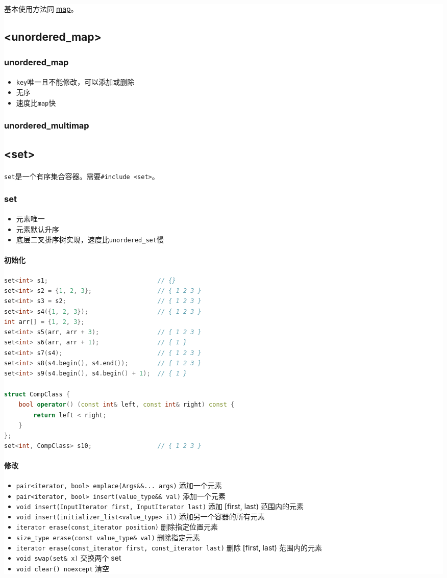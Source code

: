 基本使用方法同 [map](#map-1)。

## \<unordered_map>

### unordered_map

- `key`唯一且不能修改，可以添加或删除
- 无序
- 速度比`map`快

### unordered_multimap

## \<set>

`set`是一个有序集合容器。需要`#include <set>`。

### set

- 元素唯一
- 元素默认升序
- 底层二叉排序树实现，速度比`unordered_set`慢

#### 初始化

```cpp
set<int> s1;                              // {}
set<int> s2 = {1, 2, 3};                  // { 1 2 3 }
set<int> s3 = s2;                         // { 1 2 3 }
set<int> s4({1, 2, 3});                   // { 1 2 3 }
int arr[] = {1, 2, 3};
set<int> s5(arr, arr + 3);                // { 1 2 3 }
set<int> s6(arr, arr + 1);                // { 1 }
set<int> s7(s4);                          // { 1 2 3 }
set<int> s8(s4.begin(), s4.end());        // { 1 2 3 }
set<int> s9(s4.begin(), s4.begin() + 1);  // { 1 }

struct CompClass {
    bool operator() (const int& left, const int& right) const {
        return left < right;
    }
};
set<int, CompClass> s10;                  // { 1 2 3 }
```

#### 修改

- `pair<iterator, bool> emplace(Args&&... args)` 添加一个元素
- `pair<iterator, bool> insert(value_type&& val)` 添加一个元素
- `void insert(InputIterator first, InputIterator last)` 添加 [first, last) 范围内的元素
- `void insert(initializer_list<value_type> il)` 添加另一个容器的所有元素
- `iterator erase(const_iterator position)` 删除指定位置元素
- `size_type erase(const value_type& val)` 删除指定元素
- `iterator erase(const_iterator first, const_iterator last)` 删除 [first, last) 范围内的元素
- `void swap(set& x)` 交换两个 set
- `void clear() noexcept` 清空
